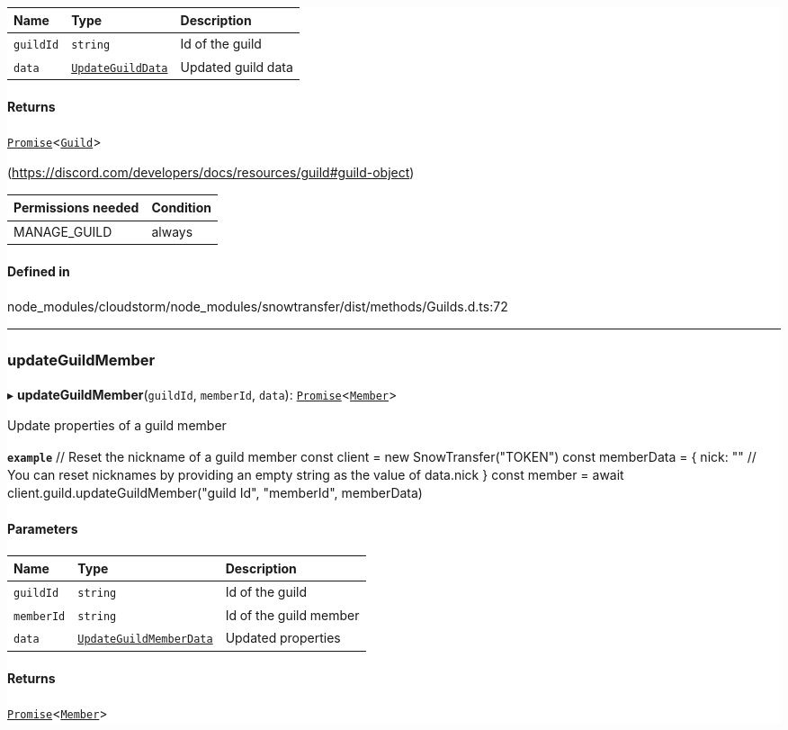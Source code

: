 | Name | Type | Description |
| :------ | :------ | :------ |
| `guildId` | `string` | Id of the guild |
| `data` | [`UpdateGuildData`](../interfaces/internal_.UpdateGuildData-1.md) | Updated guild data |

#### Returns

[`Promise`]( https://developer.mozilla.org/en-US/docs/Web/JavaScript/Reference/Global_Objects/Promise )<[`Guild`](../modules/internal_.__home_runner_work_disonejs_disonejs_node_modules_discord_typings_Resources_Guild_.md#guild)\>

(https://discord.com/developers/docs/resources/guild#guild-object)

| Permissions needed | Condition |
|--------------------|-----------|
| MANAGE_GUILD       | always    |

#### Defined in

node_modules/cloudstorm/node_modules/snowtransfer/dist/methods/Guilds.d.ts:72

___

### updateGuildMember

▸ **updateGuildMember**(`guildId`, `memberId`, `data`): [`Promise`]( https://developer.mozilla.org/en-US/docs/Web/JavaScript/Reference/Global_Objects/Promise )<[`Member`](../modules/internal_.md#member)\>

Update properties of a guild member

**`example`**
// Reset the nickname of a guild member
const client = new SnowTransfer("TOKEN")
const memberData = {
	nick: "" // You can reset nicknames by providing an empty string as the value of data.nick
}
const member = await client.guild.updateGuildMember("guild Id", "memberId", memberData)

#### Parameters

| Name | Type | Description |
| :------ | :------ | :------ |
| `guildId` | `string` | Id of the guild |
| `memberId` | `string` | Id of the guild member |
| `data` | [`UpdateGuildMemberData`](../interfaces/internal_.UpdateGuildMemberData-1.md) | Updated properties |

#### Returns

[`Promise`]( https://developer.mozilla.org/en-US/docs/Web/JavaScript/Reference/Global_Objects/Promise )<[`Member`](../modules/internal_.md#member)\>
